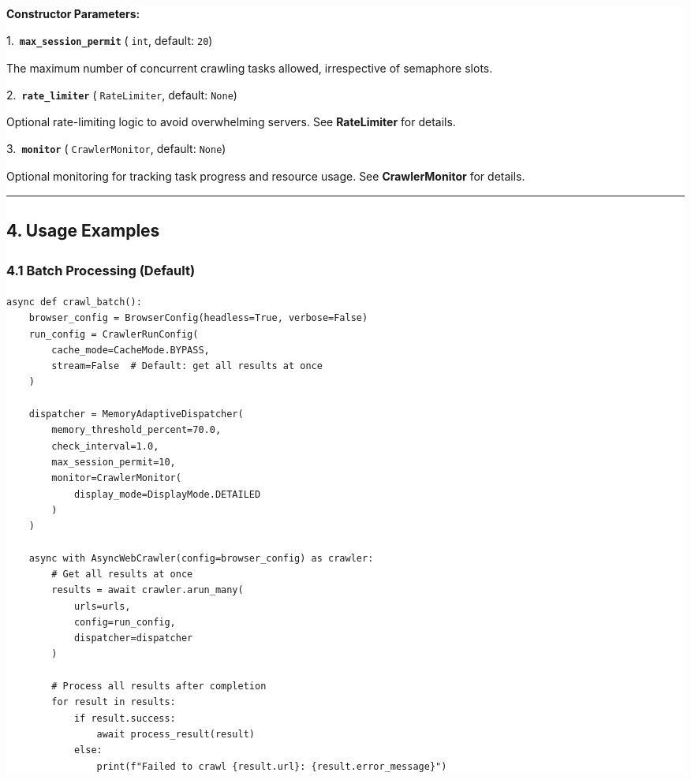 **Constructor Parameters:**

1. **`max_session_permit`** ( `int`, default: `20`)

The maximum number of concurrent crawling tasks allowed, irrespective of semaphore slots.

2. **`rate_limiter`** ( `RateLimiter`, default: `None`)

Optional rate-limiting logic to avoid overwhelming servers. See **RateLimiter** for details.

3. **`monitor`** ( `CrawlerMonitor`, default: `None`)

Optional monitoring for tracking task progress and resource usage. See **CrawlerMonitor** for details.

* * *

## 4\. Usage Examples

### 4.1 Batch Processing (Default)

```hljs python
async def crawl_batch():
    browser_config = BrowserConfig(headless=True, verbose=False)
    run_config = CrawlerRunConfig(
        cache_mode=CacheMode.BYPASS,
        stream=False  # Default: get all results at once
    )

    dispatcher = MemoryAdaptiveDispatcher(
        memory_threshold_percent=70.0,
        check_interval=1.0,
        max_session_permit=10,
        monitor=CrawlerMonitor(
            display_mode=DisplayMode.DETAILED
        )
    )

    async with AsyncWebCrawler(config=browser_config) as crawler:
        # Get all results at once
        results = await crawler.arun_many(
            urls=urls,
            config=run_config,
            dispatcher=dispatcher
        )

        # Process all results after completion
        for result in results:
            if result.success:
                await process_result(result)
            else:
                print(f"Failed to crawl {result.url}: {result.error_message}")

```
